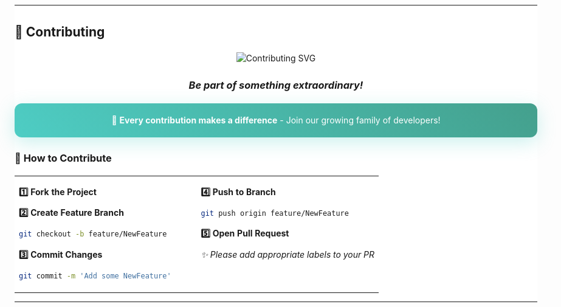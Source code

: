 </td>
</tr>
</table>

---

## 🤝 **Contributing**

<div align="center">

<img src="https://readme-typing-svg.herokuapp.com?font=Courier+New&size=17&duration=2400&pause=900&color=4ECDC4&center=true&vCenter=true&width=520&lines=Join+Our+Amazing+Community;Collaborate+%26+Create+Together;Your+Ideas+Matter;Let's+Build+the+Future" alt="Contributing SVG" />

### *Be part of something extraordinary!*

<div style="background: linear-gradient(45deg, #4ECDC4 0%, #44A08D 100%); padding: 18px; border-radius: 12px; color: white; margin: 15px 0; box-shadow: 0 8px 30px rgba(78, 205, 196, 0.3);">
💝 <strong>Every contribution makes a difference</strong> - Join our growing family of developers!
</div>

</div>

### 🌟 **How to Contribute**

<table>
<tr>
<td width="50%">

**1️⃣ Fork the Project**

**2️⃣ Create Feature Branch**
```bash
git checkout -b feature/NewFeature
```

**3️⃣ Commit Changes**
```bash
git commit -m 'Add some NewFeature'
```

</td>
<td width="50%">

**4️⃣ Push to Branch**
```bash
git push origin feature/NewFeature
```

**5️⃣ Open Pull Request**

*✨ Please add appropriate labels to your PR*

</td>
</tr>
</table>

---
